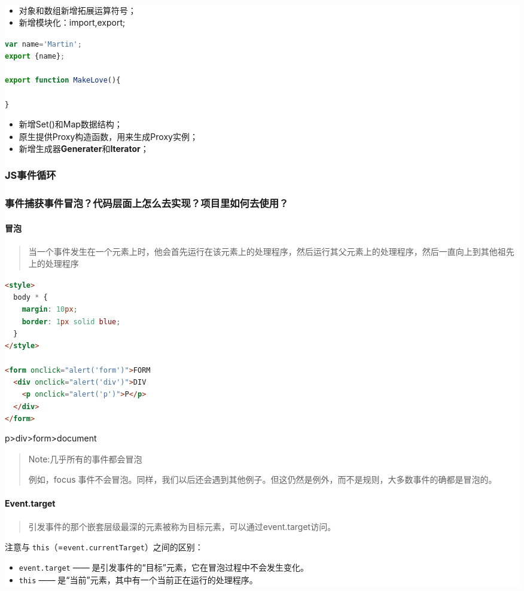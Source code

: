 - 对象和数组新增拓展运算符号；
- 新增模块化：import,export;

```js
var name='Martin';
export {name};

export function MakeLove(){
    
}
```

- 新增Set()和Map数据结构；
- 原生提供Proxy构造函数，用来生成Proxy实例；
- 新增生成器**Generater**和**Iterator**；



### JS事件循环



### 事件捕获事件冒泡？代码层面上怎么去实现？项目里如何去使用？

#### 冒泡

> 当一个事件发生在一个元素上时，他会首先运行在该元素上的处理程序，然后运行其父元素上的处理程序，然后一直向上到其他祖先上的处理程序

```html
<style>
  body * {
    margin: 10px;
    border: 1px solid blue;
  }
</style>

<form onclick="alert('form')">FORM
  <div onclick="alert('div')">DIV
    <p onclick="alert('p')">P</p>
  </div>
</form>
```

p>div>form>document

> Note:几乎所有的事件都会冒泡
>
> 例如，focus 事件不会冒泡。同样，我们以后还会遇到其他例子。但这仍然是例外，而不是规则，大多数事件的确都是冒泡的。

#### Event.target

> 引发事件的那个嵌套层级最深的元素被称为目标元素，可以通过event.target访问。

注意与 `this`（=`event.currentTarget`）之间的区别：

- `event.target` —— 是引发事件的“目标”元素，它在冒泡过程中不会发生变化。
- `this` —— 是“当前”元素，其中有一个当前正在运行的处理程序。

